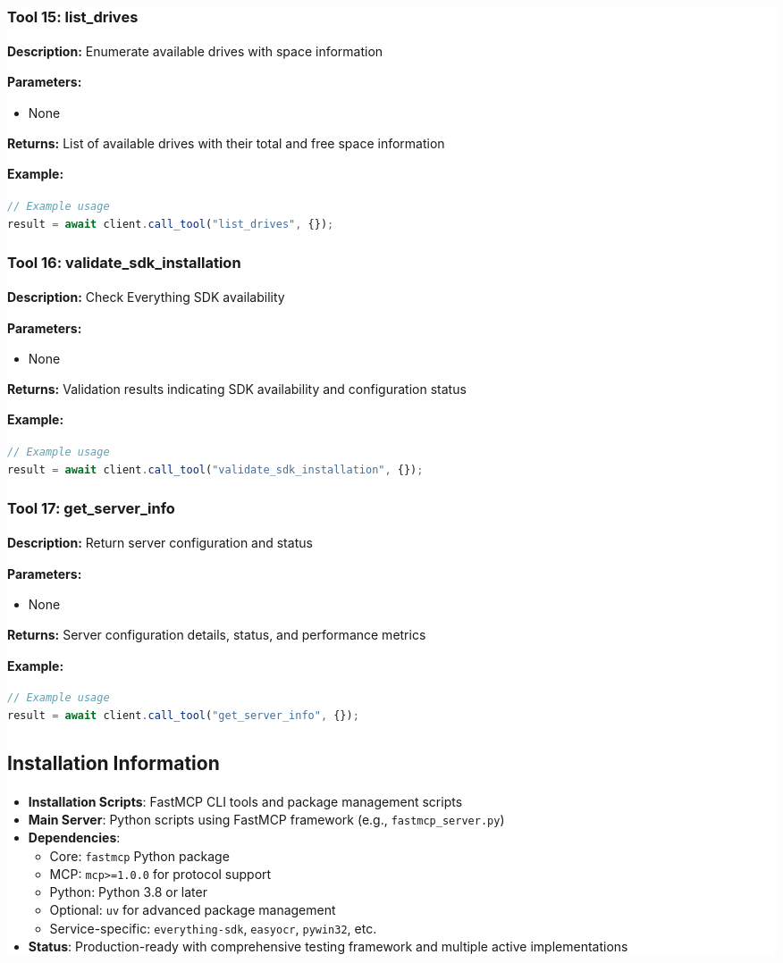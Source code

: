 ### Tool 15: list_drives
**Description:** Enumerate available drives with space information

**Parameters:**
- None

**Returns:**
List of available drives with their total and free space information

**Example:**
```javascript
// Example usage
result = await client.call_tool("list_drives", {});
```

### Tool 16: validate_sdk_installation
**Description:** Check Everything SDK availability

**Parameters:**
- None

**Returns:**
Validation results indicating SDK availability and configuration status

**Example:**
```javascript
// Example usage
result = await client.call_tool("validate_sdk_installation", {});
```

### Tool 17: get_server_info
**Description:** Return server configuration and status

**Parameters:**
- None

**Returns:**
Server configuration details, status, and performance metrics

**Example:**
```javascript
// Example usage
result = await client.call_tool("get_server_info", {});
```

## Installation Information
- **Installation Scripts**: FastMCP CLI tools and package management scripts
- **Main Server**: Python scripts using FastMCP framework (e.g., `fastmcp_server.py`)
- **Dependencies**: 
  - Core: `fastmcp` Python package
  - MCP: `mcp>=1.0.0` for protocol support
  - Python: Python 3.8 or later
  - Optional: `uv` for advanced package management
  - Service-specific: `everything-sdk`, `easyocr`, `pywin32`, etc.
- **Status**: Production-ready with comprehensive testing framework and multiple active implementations
